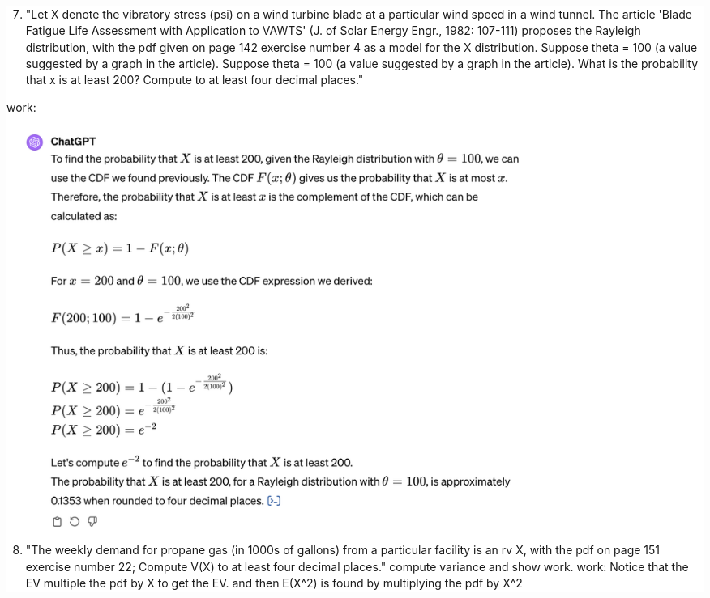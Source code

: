 
7. "Let X denote the vibratory stress (psi) on a wind turbine blade at a particular wind speed in a wind tunnel. The article 'Blade Fatigue Life Assessment with Application to VAWTS' (J. of Solar Energy Engr., 1982: 107-111) proposes the Rayleigh distribution, with the pdf given on page 142 exercise number 4 as a model for the X distribution. Suppose theta = 100 (a value suggested by a graph in the article). Suppose theta = 100 (a value suggested by a graph in the article). What is the probability that x is at least 200? Compute to at least four decimal places."

work:
![chap4_assignment_cdf_problem.png](../images/chap4_assignment_cdf_problem.png)


8. "The weekly demand for propane gas (in 1000s of gallons) from a particular facility is an rv X, with the pdf on page 151 exercise number 22; Compute V(X) to at least four decimal places."
compute variance and show work.
work:
Notice that the EV multiple the pdf by X to get the EV. and then E(X^2) is found by multiplying the pdf by X^2
